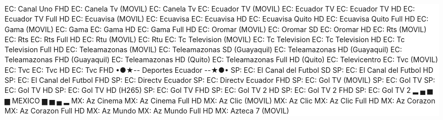  EC: Canal Uno FHD
 EC: Canela Tv (MOVIL)
                   EC: Canela Tv
 EC: Ecuador TV (MOVIL)
                   EC: Ecuador TV
                   EC: Ecuador TV HD
 EC: Ecuador TV Full HD
 EC: Ecuavisa (MOVIL)
                   EC: Ecuavisa
 EC: Ecuavisa HD
                   EC: Ecuavisa Quito HD
                   EC: Ecuavisa Quito Full HD
 EC: Gama (MOVIL)
 EC: Gama
                   EC: Gama HD
 EC: Gama Full HD
 EC: Oromar (MOVIL)
 EC: Oromar SD
  EC: Oromar HD
 EC: Rts (MOVIL)
                   EC: Rts
                   EC: Rts Full HD
 EC: Rtu (MOVIL)
 EC: Rtu
 EC: Tc Television (MOVIL)
                   EC: Tc Television
 EC: Tc Television HD
                   EC: Tc Television Full HD
 EC: Teleamazonas (MOVIL)
 EC: Teleamazonas SD (Guayaquil)
 EC: Teleamazonas HD (Guayaquil)
 EC: Teleamazonas FHD (Guayaquil)
                   EC: Teleamazonas HD (Quito)
                   EC: Teleamazonas Full HD (Quito)
                   EC: Televicentro
 EC: Tvc (MOVIL)
 EC: Tvc
 EC: Tvc HD
 EC: Tvc FHD
 •●★-- Deportes Ecuador --★●•
 SP: EC: El Canal del Futbol SD
 SP: EC: El Canal del Futbol HD
 SP: EC: El Canal del Futbol FHD
 SP: EC: Directv Ecuador
 SP: EC: Directv Ecuador FHD
 SP: EC: Gol TV (MOVIL)
                   SP: EC: Gol TV
 SP: EC: Gol TV HD
 SP: EC: Gol TV HD (H265)
  SP: EC: Gol TV FHD
 SP: EC: Gol TV 2 HD
 SP: EC: Gol TV 2 FHD
  SP: EC: Gol TV 2
 ▂ ▄ ▅ ▆  MEXICO  ▆ ▅ ▄ ▂
 MX: Az Cinema
 MX: Az Cinema Full HD
 MX: Az Clic (MOVIL)
 MX: Az Clic
 MX: Az Clic Full HD
 MX: Az Corazon
 MX: Az Corazon Full HD
 MX: Az Mundo
 MX: Az Mundo Full HD
 MX: Azteca 7 (MOVIL)